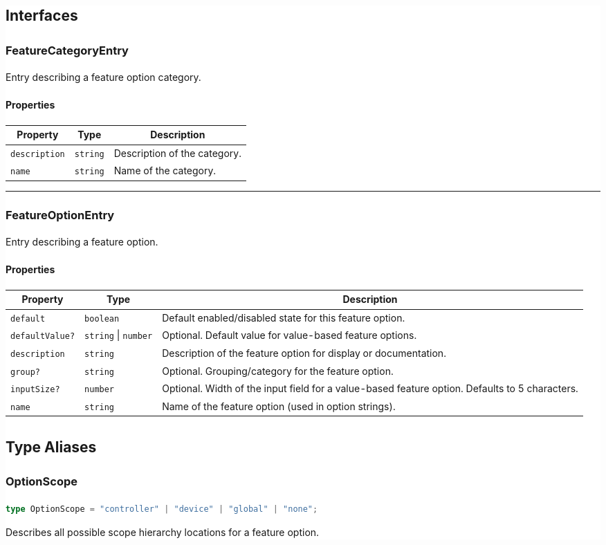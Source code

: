 ## Interfaces

### FeatureCategoryEntry

Entry describing a feature option category.

#### Properties

| Property | Type | Description |
| ------ | ------ | ------ |
| <a id="description"></a> `description` | `string` | Description of the category. |
| <a id="name"></a> `name` | `string` | Name of the category. |

***

### FeatureOptionEntry

Entry describing a feature option.

#### Properties

| Property | Type | Description |
| ------ | ------ | ------ |
| <a id="default"></a> `default` | `boolean` | Default enabled/disabled state for this feature option. |
| <a id="defaultvalue-2"></a> `defaultValue?` | `string` \| `number` | Optional. Default value for value-based feature options. |
| <a id="description-1"></a> `description` | `string` | Description of the feature option for display or documentation. |
| <a id="group"></a> `group?` | `string` | Optional. Grouping/category for the feature option. |
| <a id="inputsize"></a> `inputSize?` | `number` | Optional. Width of the input field for a value-based feature option. Defaults to 5 characters. |
| <a id="name-1"></a> `name` | `string` | Name of the feature option (used in option strings). |

## Type Aliases

### OptionScope

```ts
type OptionScope = "controller" | "device" | "global" | "none";
```

Describes all possible scope hierarchy locations for a feature option.
